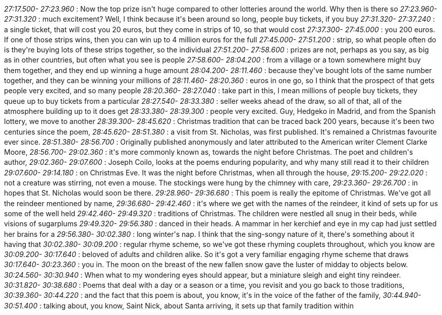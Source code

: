 *27:17.500- 27:23.960* :  Now the top prize isn't huge compared to other lotteries around the world. Why then is there so
*27:23.960- 27:31.320* :  much excitement? Well, I think because it's been around so long, people buy tickets, if you buy
*27:31.320- 27:37.240* :  a single ticket, that will cost you 20 euros, but they come in strips of 10, so that would cost
*27:37.300- 27:45.000* :  you 200 euros. If one of those strips wins, then you can win up to 4 million euros for the full
*27:45.000- 27:51.200* :  strip, so what people often do is they're buying lots of these strips together, so the individual
*27:51.200- 27:58.600* :  prizes are not, perhaps as you say, as big as in other countries, but often what you see is people
*27:58.600- 28:04.200* :  from a village or a town somewhere might buy them together, and they end up winning a huge amount
*28:04.200- 28:11.460* :  because they've bought lots of the same number together, and they can be winning your millions of
*28:11.460- 28:20.360* :  euros in one go, so I think that the prospect of that gets people very excited, and so many people
*28:20.360- 28:27.040* :  take part in this, I mean millions of people buy tickets, they queue up to buy tickets from a particular
*28:27.540- 28:33.380* :  seller weeks ahead of the draw, so all of that, all of the atmosphere building up to it does get
*28:33.380- 28:39.300* :  people very excited. Guy, Hedgeko in Madrid, and from the Spanish lottery, we move to another
*28:39.300- 28:45.620* :  Christmas tradition that can be traced back 200 years, because it's been two centuries since the poem,
*28:45.620- 28:51.380* :  a visit from St. Nicholas, was first published. It's remained a Christmas favourite ever since.
*28:51.380- 28:56.700* :  Originally published anonymously and later attributed to the American writer Clement Clarke Moore,
*28:56.700- 29:02.360* :  it's more commonly known as, towards the night before Christmas. The poet and children's author,
*29:02.360- 29:07.600* :  Joseph Coilo, looks at the poems enduring popularity, and why many still read it to their children
*29:07.600- 29:14.180* :  on Christmas Eve. It was the night before Christmas, when all through the house,
*29:15.200- 29:22.020* :  not a creature was stirring, not even a mouse. The stockings were hung by the chimney with care,
*29:23.360- 29:26.700* :  in hopes that St. Nicholas would soon be there.
*29:28.960- 29:36.680* :  This poem is really the epitome of Christmas. We've got all the reindeer mentioned by name,
*29:36.680- 29:42.460* :  it's where we get with the names of the reindeer, it kind of sets up for us some of the well held
*29:42.460- 29:49.320* :  traditions of Christmas. The children were nestled all snug in their beds, while visions of sugarplums
*29:49.320- 29:56.380* :  danced in their heads. A mammar in her kerchief and eye in my cap had just settled her brains for a
*29:56.380- 30:02.380* :  long winter's nap. I think that the sing-songy nature of it, there's something about it having that
*30:02.380- 30:09.200* :  regular rhyme scheme, so we've got these rhyming couplets throughout, which you know are
*30:09.200- 30:17.640* :  beloved of adults and children alike. So it's got a very familiar engaging rhyme scheme that draws
*30:17.640- 30:23.360* :  you in. The moon on the breast of the new fallen snow gave the luster of midday to objects below.
*30:24.560- 30:30.940* :  When what to my wondering eyes should appear, but a miniature sleigh and eight tiny reindeer.
*30:31.820- 30:38.680* :  Poems that deal with a day or a season or a time, you revisit and you go back to those traditions,
*30:39.360- 30:44.220* :  and the fact that this poem is about, you know, it's in the voice of the father of the family,
*30:44.940- 30:51.400* :  talking about, you know, Saint Nick, about Santa arriving, it sets up that family tradition within